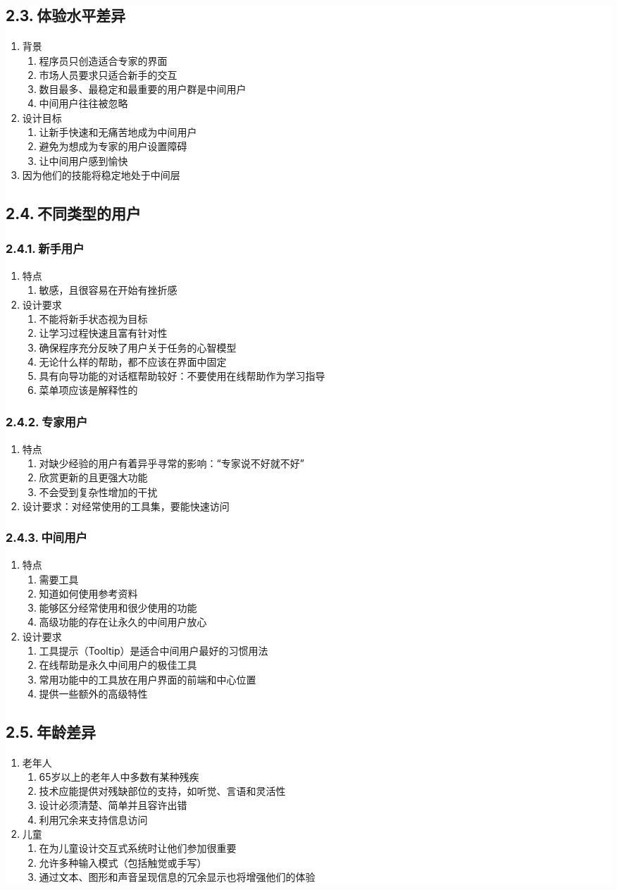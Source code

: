 ## 2.3. 体验水平差异
1. 背景
   1. 程序员只创造适合专家的界面
   2. 市场人员要求只适合新手的交互
   3. 数目最多、最稳定和最重要的用户群是中间用户
   4. 中间用户往往被忽略
2. 设计目标
   1. 让新手快速和无痛苦地成为中间用户
   2. 避免为想成为专家的用户设置障碍
   3. 让中间用户感到愉快
3. 因为他们的技能将稳定地处于中间层

## 2.4. 不同类型的用户

### 2.4.1. 新手用户
1. 特点
   1. 敏感，且很容易在开始有挫折感
2. 设计要求
   1. 不能将新手状态视为目标
   2. 让学习过程快速且富有针对性
   3. 确保程序充分反映了用户关于任务的心智模型
   4. 无论什么样的帮助，都不应该在界面中固定
   5. 具有向导功能的对话框帮助较好：不要使用在线帮助作为学习指导
   6. 菜单项应该是解释性的

### 2.4.2. 专家用户
1. 特点
   1. 对缺少经验的用户有着异乎寻常的影响：“专家说不好就不好”
   2. 欣赏更新的且更强大功能
   3. 不会受到复杂性增加的干扰
2. 设计要求：对经常使用的工具集，要能快速访问

### 2.4.3. 中间用户
1. 特点
   1. 需要工具
   2. 知道如何使用参考资料
   3. 能够区分经常使用和很少使用的功能
   4. 高级功能的存在让永久的中间用户放心
2. 设计要求
   1. 工具提示（Tooltip）是适合中间用户最好的习惯用法
   2. 在线帮助是永久中间用户的极佳工具
   3. 常用功能中的工具放在用户界面的前端和中心位置
   4. 提供一些额外的高级特性

## 2.5. 年龄差异
1. 老年人
   1. 65岁以上的老年人中多数有某种残疾
   2. 技术应能提供对残缺部位的支持，如听觉、言语和灵活性
   3. 设计必须清楚、简单并且容许出错
   4. 利用冗余来支持信息访问
2. 儿童
   1. 在为儿童设计交互式系统时让他们参加很重要
   2. 允许多种输入模式（包括触觉或手写）
   3. 通过文本、图形和声音呈现信息的冗余显示也将增强他们的体验
